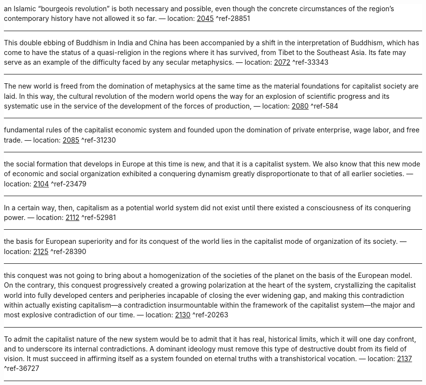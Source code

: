 an Islamic “bourgeois revolution” is both necessary and possible, even though the concrete circumstances of the region’s contemporary history have not allowed it so far. — location: [2045](kindle://book?action=open&asin=B00ARF254M&location=2045) ^ref-28851

---
This double ebbing of Buddhism in India and China has been accompanied by a shift in the interpretation of Buddhism, which has come to have the status of a quasi-religion in the regions where it has survived, from Tibet to the Southeast Asia. Its fate may serve as an example of the difficulty faced by any secular metaphysics. — location: [2072](kindle://book?action=open&asin=B00ARF254M&location=2072) ^ref-33343

---
The new world is freed from the domination of metaphysics at the same time as the material foundations for capitalist society are laid. In this way, the cultural revolution of the modern world opens the way for an explosion of scientific progress and its systematic use in the service of the development of the forces of production, — location: [2080](kindle://book?action=open&asin=B00ARF254M&location=2080) ^ref-584

---
fundamental rules of the capitalist economic system and founded upon the domination of private enterprise, wage labor, and free trade. — location: [2085](kindle://book?action=open&asin=B00ARF254M&location=2085) ^ref-31230

---
the social formation that develops in Europe at this time is new, and that it is a capitalist system. We also know that this new mode of economic and social organization exhibited a conquering dynamism greatly disproportionate to that of all earlier societies. — location: [2104](kindle://book?action=open&asin=B00ARF254M&location=2104) ^ref-23479

---
In a certain way, then, capitalism as a potential world system did not exist until there existed a consciousness of its conquering power. — location: [2112](kindle://book?action=open&asin=B00ARF254M&location=2112) ^ref-52981

---
the basis for European superiority and for its conquest of the world lies in the capitalist mode of organization of its society. — location: [2125](kindle://book?action=open&asin=B00ARF254M&location=2125) ^ref-28390

---
this conquest was not going to bring about a homogenization of the societies of the planet on the basis of the European model. On the contrary, this conquest progressively created a growing polarization at the heart of the system, crystallizing the capitalist world into fully developed centers and peripheries incapable of closing the ever widening gap, and making this contradiction within actually existing capitalism—a contradiction insurmountable within the framework of the capitalist system—the major and most explosive contradiction of our time. — location: [2130](kindle://book?action=open&asin=B00ARF254M&location=2130) ^ref-20263

---
To admit the capitalist nature of the new system would be to admit that it has real, historical limits, which it will one day confront, and to underscore its internal contradictions. A dominant ideology must remove this type of destructive doubt from its field of vision. It must succeed in affirming itself as a system founded on eternal truths with a transhistorical vocation. — location: [2137](kindle://book?action=open&asin=B00ARF254M&location=2137) ^ref-36727

---